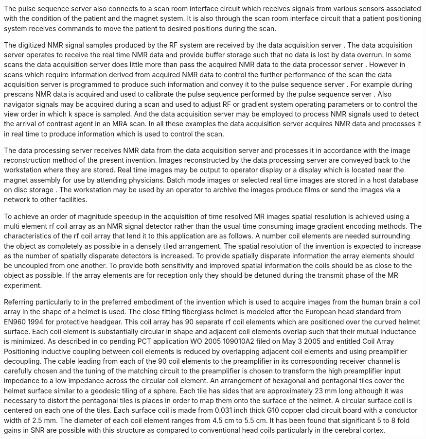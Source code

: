 The pulse sequence server also connects to a scan room interface circuit which receives signals from various sensors associated with the condition of the patient and the magnet system. It is also through the scan room interface circuit that a patient positioning system receives commands to move the patient to desired positions during the scan.

The digitized NMR signal samples produced by the RF system are received by the data acquisition server . The data acquisition server operates to receive the real time NMR data and provide buffer storage such that no data is lost by data overrun. In some scans the data acquisition server does little more than pass the acquired NMR data to the data processor server . However in scans which require information derived from acquired NMR data to control the further performance of the scan the data acquisition server is programmed to produce such information and convey it to the pulse sequence server . For example during prescans NMR data is acquired and used to calibrate the pulse sequence performed by the pulse sequence server . Also navigator signals may be acquired during a scan and used to adjust RF or gradient system operating parameters or to control the view order in which k space is sampled. And the data acquisition server may be employed to process NMR signals used to detect the arrival of contrast agent in an MRA scan. In all these examples the data acquisition server acquires NMR data and processes it in real time to produce information which is used to control the scan.

The data processing server receives NMR data from the data acquisition server and processes it in accordance with the image reconstruction method of the present invention. Images reconstructed by the data processing server are conveyed back to the workstation where they are stored. Real time images may be output to operator display or a display which is located near the magnet assembly for use by attending physicians. Batch mode images or selected real time images are stored in a host database on disc storage . The workstation may be used by an operator to archive the images produce films or send the images via a network to other facilities.

To achieve an order of magnitude speedup in the acquisition of time resolved MR images spatial resolution is achieved using a multi element rf coil array as an NMR signal detector rather than the usual time consuming image gradient encoding methods. The characteristics of the rf coil array that lend it to this application are as follows. A number coil elements are needed surrounding the object as completely as possible in a densely tiled arrangement. The spatial resolution of the invention is expected to increase as the number of spatially disparate detectors is increased. To provide spatially disparate information the array elements should be uncoupled from one another. To provide both sensitivity and improved spatial information the coils should be as close to the object as possible. If the array elements are for reception only they should be detuned during the transmit phase of the MR experiment.

Referring particularly to in the preferred embodiment of the invention which is used to acquire images from the human brain a coil array in the shape of a helmet is used. The close fitting fiberglass helmet is modeled after the European head standard from EN960 1994 for protective headgear. This coil array has 90 separate rf coil elements which are positioned over the curved helmet surface. Each coil element is substantially circular in shape and adjacent coil elements overlap such that their mutual inductance is minimized. As described in co pending PCT application WO 2005 109010A2 filed on May 3 2005 and entitled Coil Array Positioning inductive coupling between coil elements is reduced by overlapping adjacent coil elements and using preamplifier decoupling. The cable leading from each of the 90 coil elements to the preamplifier in its corresponding receiver channel is carefully chosen and the tuning of the matching circuit to the preamplifier is chosen to transform the high preamplifier input impedance to a low impedance across the circular coil element. An arrangement of hexagonal and pentagonal tiles cover the helmet surface similar to a geodesic tiling of a sphere. Each tile has sides that are approximately 23 mm long although it was necessary to distort the pentagonal tiles is places in order to map them onto the surface of the helmet. A circular surface coil is centered on each one of the tiles. Each surface coil is made from 0.031 inch thick G10 copper clad circuit board with a conductor width of 2.5 mm. The diameter of each coil element ranges from 4.5 cm to 5.5 cm. It has been found that significant 5 to 8 fold gains in SNR are possible with this structure as compared to conventional head coils particularly in the cerebral cortex.
